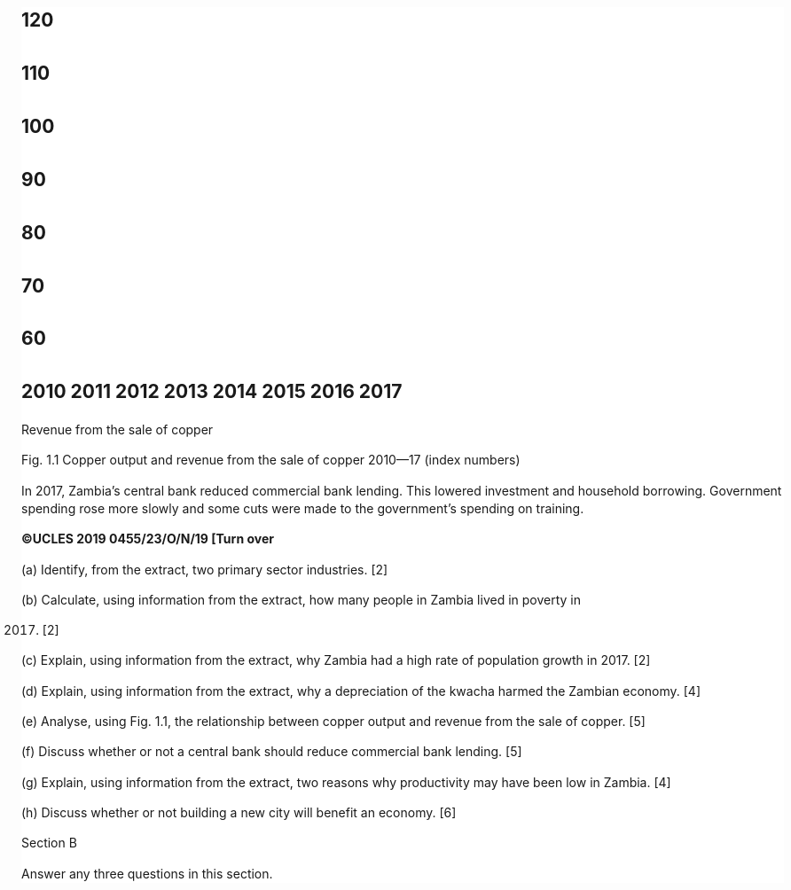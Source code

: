 ## 120 

## 110 

## 100 

## 90 

## 80 

## 70 

## 60 

## 2010 2011 2012 2013 2014 2015 2016 2017 

 Revenue from the sale of copper 

 Fig. 1.1 Copper output and revenue from the sale of copper 2010—17 (index numbers) 

 In 2017, Zambia’s central bank reduced commercial bank lending. This lowered investment and household borrowing. Government spending rose more slowly and some cuts were made to the government’s spending on training. 


**©UCLES 2019 0455/23/O/N/19 [Turn over** 

 (a) Identify, from the extract, two primary sector industries. [2] 

 (b) Calculate, using information from the extract, how many people in Zambia lived in poverty in 

2017. [2] 

 (c) Explain, using information from the extract, why Zambia had a high rate of population growth in 2017. [2] 

 (d) Explain, using information from the extract, why a depreciation of the kwacha harmed the Zambian economy. [4] 

 (e) Analyse, using Fig. 1.1, the relationship between copper output and revenue from the sale of copper. [5] 

 (f) Discuss whether or not a central bank should reduce commercial bank lending. [5] 

 (g) Explain, using information from the extract, two reasons why productivity may have been low in Zambia. [4] 

 (h) Discuss whether or not building a new city will benefit an economy. [6] 


 Section B 

 Answer any three questions in this section. 
